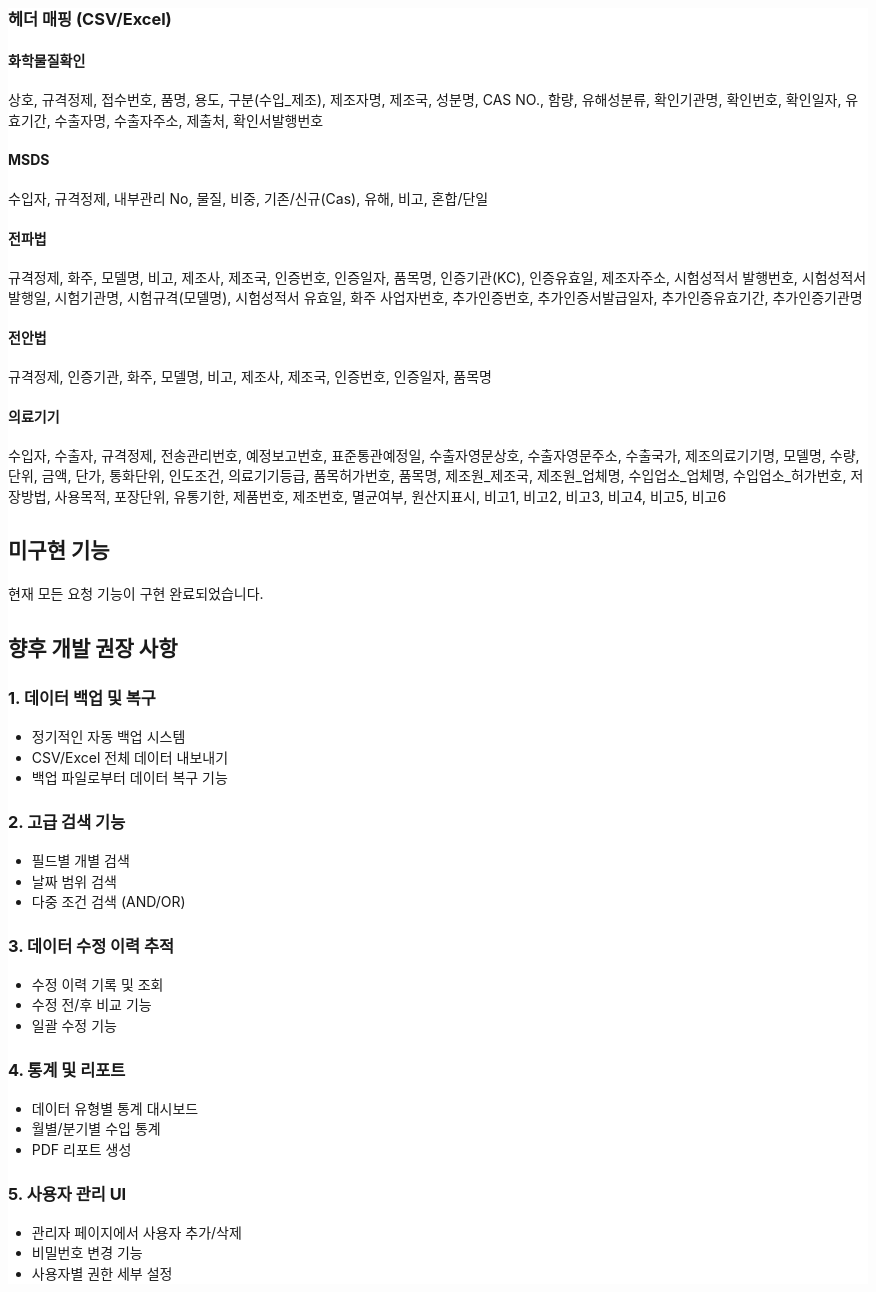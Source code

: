 ### 헤더 매핑 (CSV/Excel)

#### 화학물질확인
상호, 규격정제, 접수번호, 품명, 용도, 구분(수입_제조), 제조자명, 제조국, 성분명, CAS NO., 함량, 유해성분류, 확인기관명, 확인번호, 확인일자, 유효기간, 수출자명, 수출자주소, 제출처, 확인서발행번호

#### MSDS
수입자, 규격정제, 내부관리 No, 물질, 비중, 기존/신규(Cas), 유해, 비고, 혼합/단일

#### 전파법
규격정제, 화주, 모델명, 비고, 제조사, 제조국, 인증번호, 인증일자, 품목명, 인증기관(KC), 인증유효일, 제조자주소, 시험성적서 발행번호, 시험성적서발행일, 시험기관명, 시험규격(모델명), 시험성적서 유효일, 화주 사업자번호, 추가인증번호, 추가인증서발급일자, 추가인증유효기간, 추가인증기관명

#### 전안법
규격정제, 인증기관, 화주, 모델명, 비고, 제조사, 제조국, 인증번호, 인증일자, 품목명

#### 의료기기
수입자, 수출자, 규격정제, 전송관리번호, 예정보고번호, 표준통관예정일, 수출자영문상호, 수출자영문주소, 수출국가, 제조의료기기명, 모델명, 수량, 단위, 금액, 단가, 통화단위, 인도조건, 의료기기등급, 품목허가번호, 품목명, 제조원_제조국, 제조원_업체명, 수입업소_업체명, 수입업소_허가번호, 저장방법, 사용목적, 포장단위, 유통기한, 제품번호, 제조번호, 멸균여부, 원산지표시, 비고1, 비고2, 비고3, 비고4, 비고5, 비고6

## 미구현 기능
현재 모든 요청 기능이 구현 완료되었습니다.

## 향후 개발 권장 사항

### 1. 데이터 백업 및 복구
- 정기적인 자동 백업 시스템
- CSV/Excel 전체 데이터 내보내기
- 백업 파일로부터 데이터 복구 기능

### 2. 고급 검색 기능
- 필드별 개별 검색
- 날짜 범위 검색
- 다중 조건 검색 (AND/OR)

### 3. 데이터 수정 이력 추적
- 수정 이력 기록 및 조회
- 수정 전/후 비교 기능
- 일괄 수정 기능

### 4. 통계 및 리포트
- 데이터 유형별 통계 대시보드
- 월별/분기별 수입 통계
- PDF 리포트 생성

### 5. 사용자 관리 UI
- 관리자 페이지에서 사용자 추가/삭제
- 비밀번호 변경 기능
- 사용자별 권한 세부 설정
